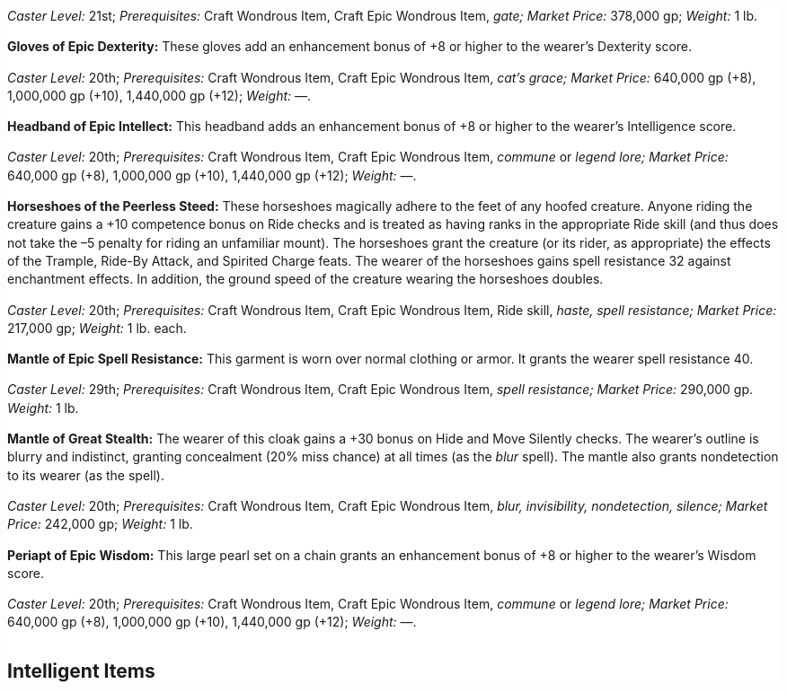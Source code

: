*Caster Level:* 21st; *Prerequisites:* Craft Wondrous Item, Craft Epic
Wondrous Item, *gate; Market Price:* 378,000 gp; *Weight:* 1 lb.

**Gloves of Epic Dexterity:** These gloves add an enhancement bonus of
+8 or higher to the wearer’s Dexterity score.

*Caster Level:* 20th; *Prerequisites:* Craft Wondrous Item, Craft Epic
Wondrous Item, *cat’s grace; Market Price:* 640,000 gp (+8), 1,000,000
gp (+10), 1,440,000 gp (+12); *Weight:* —.

**Headband of Epic Intellect:** This headband adds an enhancement bonus
of +8 or higher to the wearer’s Intelligence score.

*Caster Level:* 20th; *Prerequisites:* Craft Wondrous Item, Craft Epic
Wondrous Item, *commune* or *legend lore; Market Price:* 640,000 gp
(+8), 1,000,000 gp (+10), 1,440,000 gp (+12); *Weight:* —.

**Horseshoes of the Peerless Steed:** These horseshoes magically adhere
to the feet of any hoofed creature. Anyone riding the creature gains a
+10 competence bonus on Ride checks and is treated as having ranks in
the appropriate Ride skill (and thus does not take the –5 penalty for
riding an unfamiliar mount). The horseshoes grant the creature (or its
rider, as appropriate) the effects of the Trample, Ride-By Attack, and
Spirited Charge feats. The wearer of the horseshoes gains spell
resistance 32 against enchantment effects. In addition, the ground speed
of the creature wearing the horseshoes doubles.

*Caster Level:* 20th; *Prerequisites:* Craft Wondrous Item, Craft Epic
Wondrous Item, Ride skill, *haste, spell resistance; Market Price:*
217,000 gp; *Weight:* 1 lb. each.

**Mantle of Epic Spell Resistance:** This garment is worn over normal
clothing or armor. It grants the wearer spell resistance 40.

*Caster Level:* 29th; *Prerequisites:* Craft Wondrous Item, Craft Epic
Wondrous Item, *spell resistance; Market Price:* 290,000 gp. *Weight:* 1
lb.

**Mantle of Great Stealth:** The wearer of this cloak gains a +30 bonus
on Hide and Move Silently checks. The wearer’s outline is blurry and
indistinct, granting concealment (20% miss chance) at all times (as the
*blur* spell). The mantle also grants nondetection to its wearer (as the
spell).

*Caster Level:* 20th; *Prerequisites:* Craft Wondrous Item, Craft Epic
Wondrous Item, *blur, invisibility, nondetection, silence; Market
Price:* 242,000 gp; *Weight:* 1 lb.

**Periapt of Epic Wisdom:** This large pearl set on a chain grants an
enhancement bonus of +8 or higher to the wearer’s Wisdom score.

*Caster Level:* 20th; *Prerequisites:* Craft Wondrous Item, Craft Epic
Wondrous Item, *commune* or *legend lore; Market Price:* 640,000 gp
(+8), 1,000,000 gp (+10), 1,440,000 gp (+12); *Weight:* —.

## Intelligent Items
